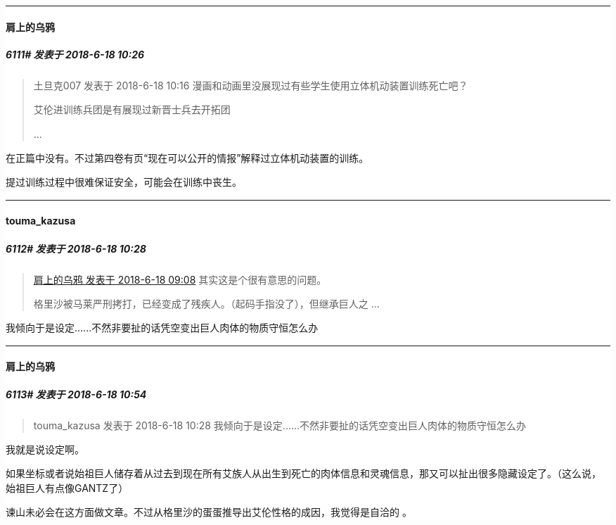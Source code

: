 


-----

####  肩上的乌鸦  
##### 6111#       发表于 2018-6-18 10:26



<blockquote>土旦克007 发表于 2018-6-18 10:16
漫画和动画里没展现过有些学生使用立体机动装置训练死亡吧？

艾伦进训练兵团是有展现过新晋士兵去开拓团

 ...</blockquote>
在正篇中没有。不过第四卷有页“现在可以公开的情报”解释过立体机动装置的训练。


提过训练过程中很难保证安全，可能会在训练中丧生。







-----

####  touma_kazusa  
##### 6112#       发表于 2018-6-18 10:28



<blockquote><a href="httphttps://bbs.saraba1st.com/2b/forum.php?mod=redirect&amp;goto=findpost&amp;pid=40028151&amp;ptid=915143" target="_blank">肩上的乌鸦 发表于 2018-6-18 09:08</a>
其实这是个很有意思的问题。


格里沙被马莱严刑拷打，已经变成了残疾人。（起码手指没了），但继承巨人之 ...</blockquote>
我倾向于是设定......不然非要扯的话凭空变出巨人肉体的物质守恒怎么办







-----

####  肩上的乌鸦  
##### 6113#       发表于 2018-6-18 10:54



<blockquote>touma_kazusa 发表于 2018-6-18 10:28
我倾向于是设定......不然非要扯的话凭空变出巨人肉体的物质守恒怎么办</blockquote>
我就是说设定啊。


如果坐标或者说始祖巨人储存着从过去到现在所有艾族人从出生到死亡的肉体信息和灵魂信息，那又可以扯出很多隐藏设定了。（这么说，始祖巨人有点像GANTZ了）


谏山未必会在这方面做文章。不过从格里沙的蛋蛋推导出艾伦性格的成因，我觉得是自洽的 。


